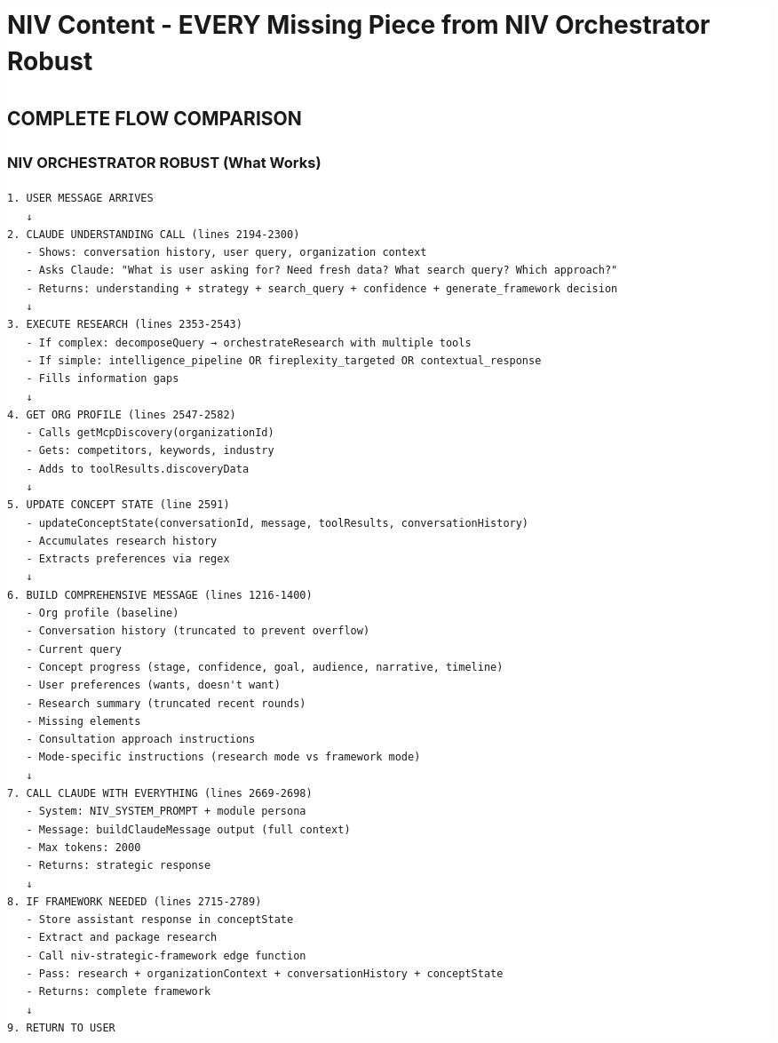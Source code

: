 # NIV Content - EVERY Missing Piece from NIV Orchestrator Robust

## COMPLETE FLOW COMPARISON

### NIV ORCHESTRATOR ROBUST (What Works)

```
1. USER MESSAGE ARRIVES
   ↓
2. CLAUDE UNDERSTANDING CALL (lines 2194-2300)
   - Shows: conversation history, user query, organization context
   - Asks Claude: "What is user asking for? Need fresh data? What search query? Which approach?"
   - Returns: understanding + strategy + search_query + confidence + generate_framework decision
   ↓
3. EXECUTE RESEARCH (lines 2353-2543)
   - If complex: decomposeQuery → orchestrateResearch with multiple tools
   - If simple: intelligence_pipeline OR fireplexity_targeted OR contextual_response
   - Fills information gaps
   ↓
4. GET ORG PROFILE (lines 2547-2582)
   - Calls getMcpDiscovery(organizationId)
   - Gets: competitors, keywords, industry
   - Adds to toolResults.discoveryData
   ↓
5. UPDATE CONCEPT STATE (line 2591)
   - updateConceptState(conversationId, message, toolResults, conversationHistory)
   - Accumulates research history
   - Extracts preferences via regex
   ↓
6. BUILD COMPREHENSIVE MESSAGE (lines 1216-1400)
   - Org profile (baseline)
   - Conversation history (truncated to prevent overflow)
   - Current query
   - Concept progress (stage, confidence, goal, audience, narrative, timeline)
   - User preferences (wants, doesn't want)
   - Research summary (truncated recent rounds)
   - Missing elements
   - Consultation approach instructions
   - Mode-specific instructions (research mode vs framework mode)
   ↓
7. CALL CLAUDE WITH EVERYTHING (lines 2669-2698)
   - System: NIV_SYSTEM_PROMPT + module persona
   - Message: buildClaudeMessage output (full context)
   - Max tokens: 2000
   - Returns: strategic response
   ↓
8. IF FRAMEWORK NEEDED (lines 2715-2789)
   - Store assistant response in conceptState
   - Extract and package research
   - Call niv-strategic-framework edge function
   - Pass: research + organizationContext + conversationHistory + conceptState
   - Returns: complete framework
   ↓
9. RETURN TO USER
```
